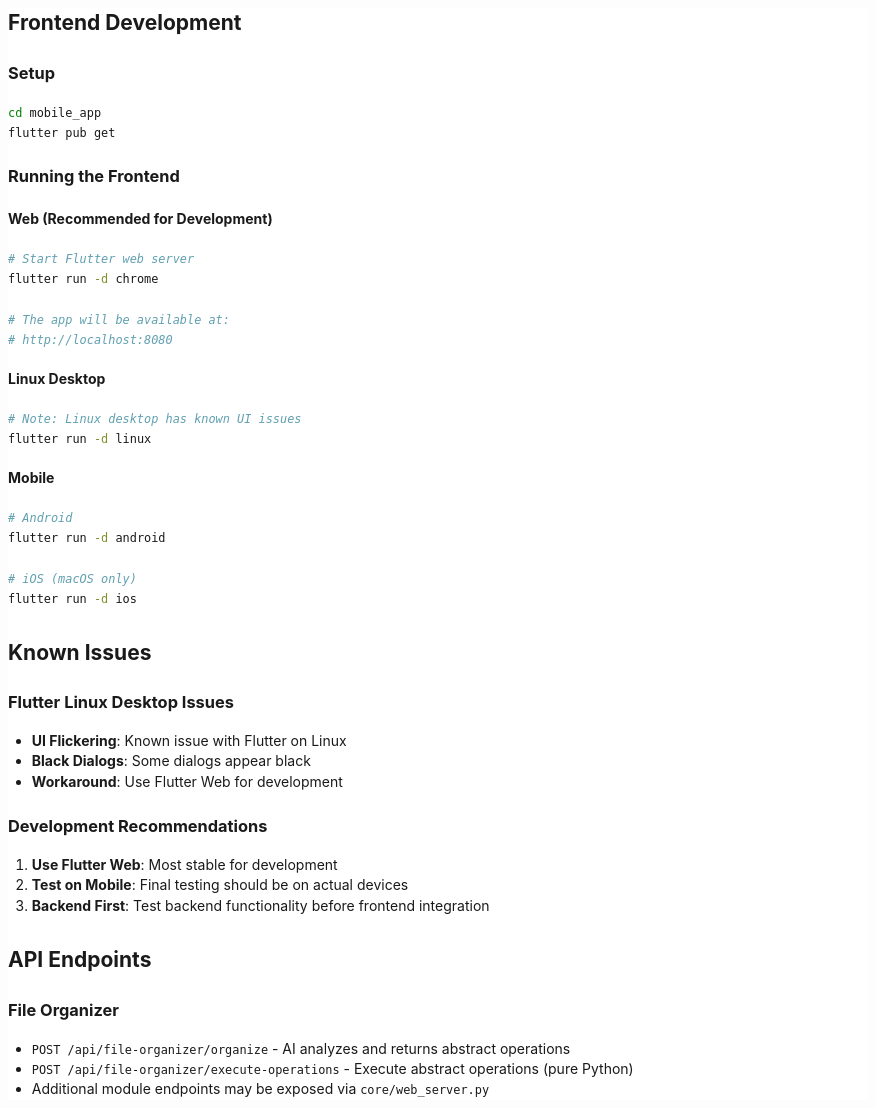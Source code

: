 ## Frontend Development

### Setup
```bash
cd mobile_app
flutter pub get
```

### Running the Frontend

#### Web (Recommended for Development)
```bash
# Start Flutter web server
flutter run -d chrome

# The app will be available at:
# http://localhost:8080
```

#### Linux Desktop
```bash
# Note: Linux desktop has known UI issues
flutter run -d linux
```

#### Mobile
```bash
# Android
flutter run -d android

# iOS (macOS only)
flutter run -d ios
```

## Known Issues

### Flutter Linux Desktop Issues
- **UI Flickering**: Known issue with Flutter on Linux
- **Black Dialogs**: Some dialogs appear black
- **Workaround**: Use Flutter Web for development

### Development Recommendations
1. **Use Flutter Web**: Most stable for development
2. **Test on Mobile**: Final testing should be on actual devices
3. **Backend First**: Test backend functionality before frontend integration

## API Endpoints

### File Organizer
- `POST /api/file-organizer/organize` - AI analyzes and returns abstract operations
- `POST /api/file-organizer/execute-operations` - Execute abstract operations (pure Python)
- Additional module endpoints may be exposed via `core/web_server.py`

